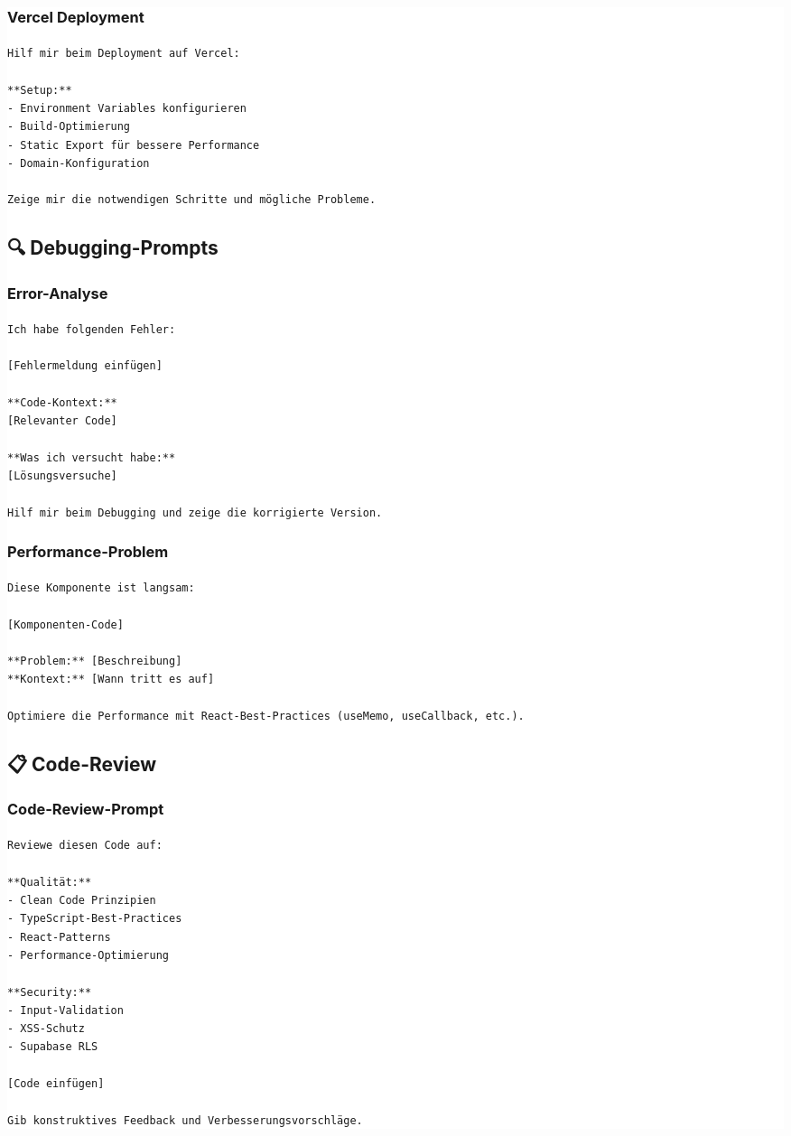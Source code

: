 ### Vercel Deployment
```
Hilf mir beim Deployment auf Vercel:

**Setup:**
- Environment Variables konfigurieren
- Build-Optimierung
- Static Export für bessere Performance
- Domain-Konfiguration

Zeige mir die notwendigen Schritte und mögliche Probleme.
```

## 🔍 Debugging-Prompts

### Error-Analyse
```
Ich habe folgenden Fehler:

[Fehlermeldung einfügen]

**Code-Kontext:**
[Relevanter Code]

**Was ich versucht habe:**
[Lösungsversuche]

Hilf mir beim Debugging und zeige die korrigierte Version.
```

### Performance-Problem
```
Diese Komponente ist langsam:

[Komponenten-Code]

**Problem:** [Beschreibung]
**Kontext:** [Wann tritt es auf]

Optimiere die Performance mit React-Best-Practices (useMemo, useCallback, etc.).
```

## 📋 Code-Review

### Code-Review-Prompt
```
Reviewe diesen Code auf:

**Qualität:**
- Clean Code Prinzipien
- TypeScript-Best-Practices
- React-Patterns
- Performance-Optimierung

**Security:**
- Input-Validation
- XSS-Schutz
- Supabase RLS

[Code einfügen]

Gib konstruktives Feedback und Verbesserungsvorschläge.
```